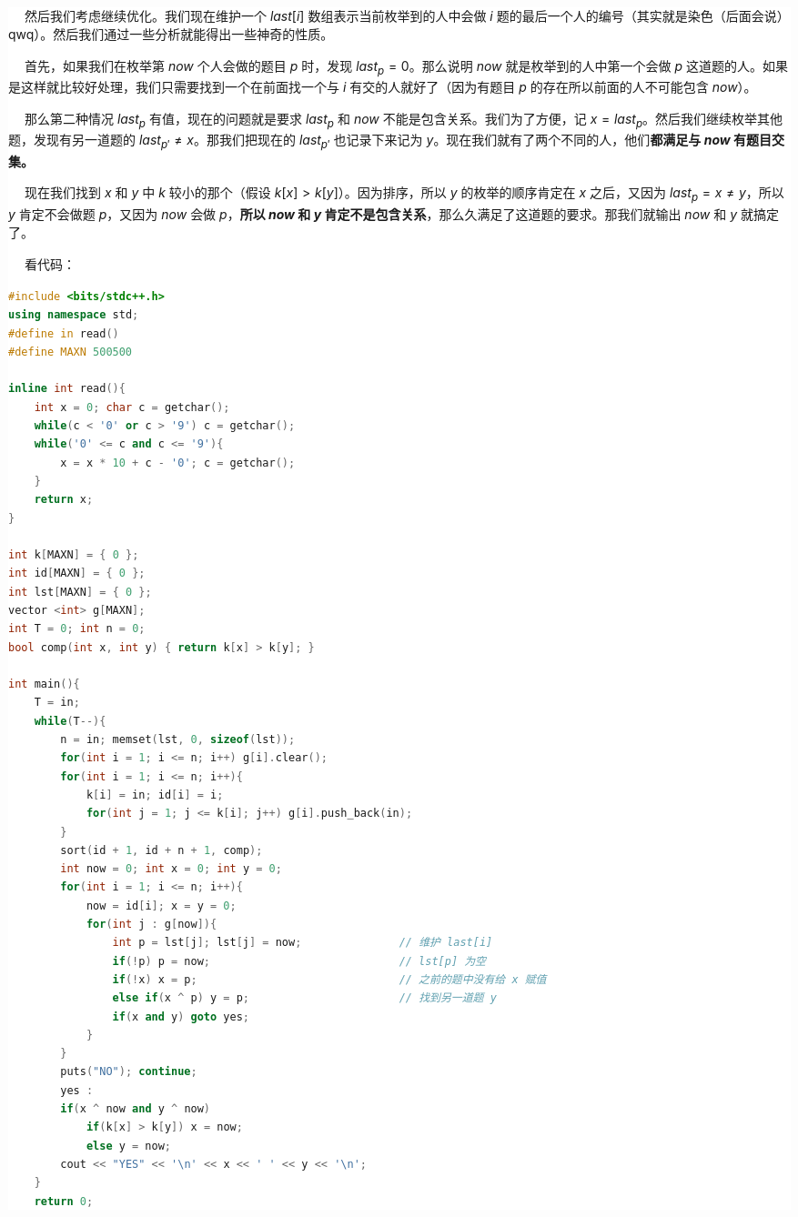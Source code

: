 &emsp; 然后我们考虑继续优化。我们现在维护一个 $last[i]$ 数组表示当前枚举到的人中会做 $i$ 题的最后一个人的编号（其实就是染色（后面会说） qwq）。然后我们通过一些分析就能得出一些神奇的性质。

&emsp; 首先，如果我们在枚举第 $now$ 个人会做的题目 $p$ 时，发现 $last_p = 0$。那么说明 $now$ 就是枚举到的人中第一个会做 $p$ 这道题的人。如果是这样就比较好处理，我们只需要找到一个在前面找一个与 $i$ 有交的人就好了（因为有题目 $p$ 的存在所以前面的人不可能包含 $now$）。

&emsp; 那么第二种情况 $last_p$ 有值，现在的问题就是要求 $last_p$ 和 $now$ 不能是包含关系。我们为了方便，记 $x = last_p$。然后我们继续枚举其他题，发现有另一道题的 $last_{p'} \neq x$。那我们把现在的 $last_{p'}$ 也记录下来记为 $y$。现在我们就有了两个不同的人，他们**都满足与 $now$ 有题目交集。** 

&emsp; 现在我们找到 $x$ 和 $y$ 中 $k$ 较小的那个（假设 $k[x] > k[y]$）。因为排序，所以 $y$ 的枚举的顺序肯定在 $x$ 之后，又因为 $last_{p} = x \neq y$，所以 $y$ 肯定不会做题 $p$，又因为 $now$ 会做 $p$，**所以 $now$ 和 $y$ 肯定不是包含关系**，那么久满足了这道题的要求。那我们就输出 $now$ 和 $y$ 就搞定了。

&emsp; 看代码：

```cpp
#include <bits/stdc++.h>
using namespace std;
#define in read()
#define MAXN 500500

inline int read(){
	int x = 0; char c = getchar();
	while(c < '0' or c > '9') c = getchar();
	while('0' <= c and c <= '9'){
		x = x * 10 + c - '0'; c = getchar();
	}
	return x;
}

int k[MAXN] = { 0 };
int id[MAXN] = { 0 };
int lst[MAXN] = { 0 };
vector <int> g[MAXN];
int T = 0; int n = 0;
bool comp(int x, int y) { return k[x] > k[y]; }

int main(){
	T = in;
	while(T--){
		n = in; memset(lst, 0, sizeof(lst));
		for(int i = 1; i <= n; i++) g[i].clear();
		for(int i = 1; i <= n; i++){
			k[i] = in; id[i] = i;
			for(int j = 1; j <= k[i]; j++) g[i].push_back(in);
		}
		sort(id + 1, id + n + 1, comp);
		int now = 0; int x = 0; int y = 0;
		for(int i = 1; i <= n; i++){
			now = id[i]; x = y = 0;
			for(int j : g[now]){
				int p = lst[j]; lst[j] = now;               // 维护 last[i] 
				if(!p) p = now;                             // lst[p] 为空 
				if(!x) x = p;                               // 之前的题中没有给 x 赋值 
				else if(x ^ p) y = p;                       // 找到另一道题 y 
				if(x and y) goto yes;
			}
		}
		puts("NO"); continue;
		yes :
		if(x ^ now and y ^ now)
			if(k[x] > k[y]) x = now;
			else y = now;
		cout << "YES" << '\n' << x << ' ' << y << '\n';
	}
	return 0;
```